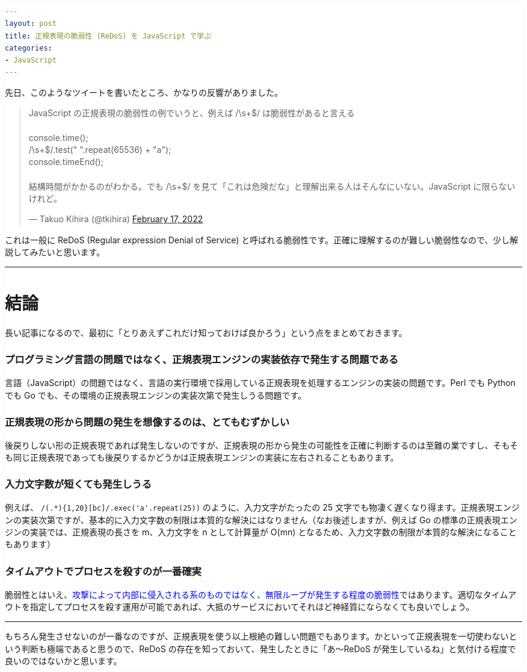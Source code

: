 ```yaml
---
layout: post
title: 正規表現の脆弱性 (ReDoS) を JavaScript で学ぶ
categories:
- JavaScript
---
```


先日、このようなツイートを書いたところ、かなりの反響がありました。

<blockquote class="twitter-tweet"><p lang="ja" dir="ltr">JavaScript の正規表現の脆弱性の例でいうと、例えば /\s+$/ は脆弱性があると言える<br><br>console.time();<br>/\s+$/.test(&quot; &quot;.repeat(65536) + &quot;a&quot;);<br>console.timeEnd();<br><br>結構時間がかかるのがわかる。でも /\s+$/ を見て「これは危険だな」と理解出来る人はそんなにいない。JavaScript に限らないけれど。</p>&mdash; Takuo Kihira (@tkihira) <a href="https://twitter.com/tkihira/status/1494204738577264642?ref_src=twsrc%5Etfw">February 17, 2022</a></blockquote> <script async src="https://platform.twitter.com/widgets.js" charset="utf-8"></script>

これは一般に ReDoS (Regular expression Denial of Service) と呼ばれる脆弱性です。正確に理解するのが難しい脆弱性なので、少し解説してみたいと思います。




----

# 結論

長い記事になるので、最初に「とりあえずこれだけ知っておけば良かろう」という点をまとめておきます。

### プログラミング言語の問題ではなく、正規表現エンジンの実装依存で発生する問題である

言語（JavaScript）の問題ではなく、言語の実行環境で採用している正規表現を処理するエンジンの実装の問題です。Perl でも Python でも Go でも、その環境の正規表現エンジンの実装次第で発生しうる問題です。

### 正規表現の形から問題の発生を想像するのは、とてもむずかしい

後戻りしない形の正規表現であれば発生しないのですが、正規表現の形から発生の可能性を正確に判断するのは至難の業ですし、そもそも同じ正規表現であっても後戻りするかどうかは正規表現エンジンの実装に左右されることもあります。

### 入力文字数が短くても発生しうる

例えば、 `/(.*){1,20}[bc]/.exec('a'.repeat(25))` のように、入力文字がたったの 25 文字でも物凄く遅くなり得ます。正規表現エンジンの実装次第ですが、基本的に入力文字数の制限は本質的な解決にはなりません（なお後述しますが、例えば Go の標準の正規表現エンジンの実装では、正規表現の長さを m、入力文字を n として計算量が O(mn) となるため、入力文字数の制限が本質的な解決になることもあります）

### タイムアウトでプロセスを殺すのが一番確実

脆弱性とはいえ、<span style='color:blue'>攻撃によって内部に侵入される系のものではなく、無限ループが発生する程度の脆弱性</span>ではあります。適切なタイムアウトを指定してプロセスを殺す運用が可能であれば、大抵のサービスにおいてそれほど神経質にならなくても良いでしょう。

----

もちろん発生させないのが一番なのですが、正規表現を使う以上根絶の難しい問題でもあります。かといって正規表現を一切使わないという判断も極端であると思うので、ReDoS の存在を知っておいて、発生したときに「あ〜ReDoS が発生しているね」と気付ける程度で良いのではないかと思います。
